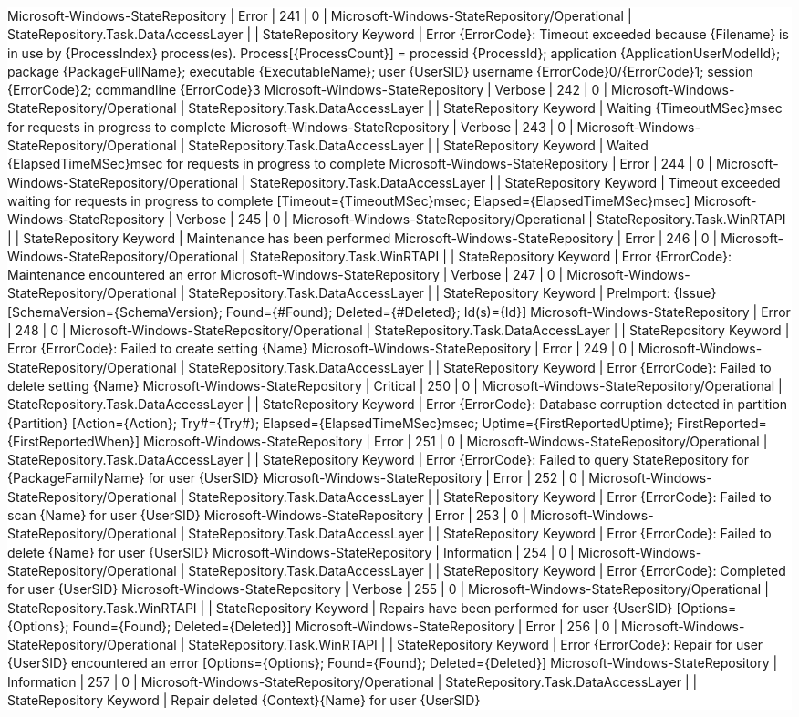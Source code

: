 Microsoft-Windows-StateRepository  |  Error        |  241       |  0        |  Microsoft-Windows-StateRepository/Operational  |  StateRepository.Task.DataAccessLayer  |          |  StateRepository Keyword                              |  Error {ErrorCode}: Timeout exceeded because {Filename} is in use by {ProcessIndex} process(es). Process[{ProcessCount}] = processid {ProcessId}; application {ApplicationUserModelId}; package {PackageFullName}; executable {ExecutableName}; user {UserSID} username {ErrorCode}0/{ErrorCode}1; session {ErrorCode}2; commandline {ErrorCode}3
Microsoft-Windows-StateRepository  |  Verbose      |  242       |  0        |  Microsoft-Windows-StateRepository/Operational  |  StateRepository.Task.DataAccessLayer  |          |  StateRepository Keyword                              |  Waiting {TimeoutMSec}msec for requests in progress to complete
Microsoft-Windows-StateRepository  |  Verbose      |  243       |  0        |  Microsoft-Windows-StateRepository/Operational  |  StateRepository.Task.DataAccessLayer  |          |  StateRepository Keyword                              |  Waited {ElapsedTimeMSec}msec for requests in progress to complete
Microsoft-Windows-StateRepository  |  Error        |  244       |  0        |  Microsoft-Windows-StateRepository/Operational  |  StateRepository.Task.DataAccessLayer  |          |  StateRepository Keyword                              |  Timeout exceeded waiting for requests in progress to complete [Timeout={TimeoutMSec}msec; Elapsed={ElapsedTimeMSec}msec]
Microsoft-Windows-StateRepository  |  Verbose      |  245       |  0        |  Microsoft-Windows-StateRepository/Operational  |  StateRepository.Task.WinRTAPI         |          |  StateRepository Keyword                              |  Maintenance has been performed
Microsoft-Windows-StateRepository  |  Error        |  246       |  0        |  Microsoft-Windows-StateRepository/Operational  |  StateRepository.Task.WinRTAPI         |          |  StateRepository Keyword                              |  Error {ErrorCode}: Maintenance encountered an error
Microsoft-Windows-StateRepository  |  Verbose      |  247       |  0        |  Microsoft-Windows-StateRepository/Operational  |  StateRepository.Task.DataAccessLayer  |          |  StateRepository Keyword                              |  PreImport: {Issue} [SchemaVersion={SchemaVersion}; Found={#Found}; Deleted={#Deleted}; Id(s)={Id}]
Microsoft-Windows-StateRepository  |  Error        |  248       |  0        |  Microsoft-Windows-StateRepository/Operational  |  StateRepository.Task.DataAccessLayer  |          |  StateRepository Keyword                              |  Error {ErrorCode}: Failed to create setting {Name}
Microsoft-Windows-StateRepository  |  Error        |  249       |  0        |  Microsoft-Windows-StateRepository/Operational  |  StateRepository.Task.DataAccessLayer  |          |  StateRepository Keyword                              |  Error {ErrorCode}: Failed to delete setting {Name}
Microsoft-Windows-StateRepository  |  Critical     |  250       |  0        |  Microsoft-Windows-StateRepository/Operational  |  StateRepository.Task.DataAccessLayer  |          |  StateRepository Keyword                              |  Error {ErrorCode}: Database corruption detected in partition {Partition} [Action={Action}; Try#={Try#}; Elapsed={ElapsedTimeMSec}msec; Uptime={FirstReportedUptime}; FirstReported={FirstReportedWhen}]
Microsoft-Windows-StateRepository  |  Error        |  251       |  0        |  Microsoft-Windows-StateRepository/Operational  |  StateRepository.Task.DataAccessLayer  |          |  StateRepository Keyword                              |  Error {ErrorCode}: Failed to query StateRepository for {PackageFamilyName} for user {UserSID}
Microsoft-Windows-StateRepository  |  Error        |  252       |  0        |  Microsoft-Windows-StateRepository/Operational  |  StateRepository.Task.DataAccessLayer  |          |  StateRepository Keyword                              |  Error {ErrorCode}: Failed to scan {Name} for user {UserSID}
Microsoft-Windows-StateRepository  |  Error        |  253       |  0        |  Microsoft-Windows-StateRepository/Operational  |  StateRepository.Task.DataAccessLayer  |          |  StateRepository Keyword                              |  Error {ErrorCode}: Failed to delete {Name} for user {UserSID}
Microsoft-Windows-StateRepository  |  Information  |  254       |  0        |  Microsoft-Windows-StateRepository/Operational  |  StateRepository.Task.DataAccessLayer  |          |  StateRepository Keyword                              |  Error {ErrorCode}: Completed for user {UserSID}
Microsoft-Windows-StateRepository  |  Verbose      |  255       |  0        |  Microsoft-Windows-StateRepository/Operational  |  StateRepository.Task.WinRTAPI         |          |  StateRepository Keyword                              |  Repairs have been performed for user {UserSID} [Options={Options}; Found={Found}; Deleted={Deleted}]
Microsoft-Windows-StateRepository  |  Error        |  256       |  0        |  Microsoft-Windows-StateRepository/Operational  |  StateRepository.Task.WinRTAPI         |          |  StateRepository Keyword                              |  Error {ErrorCode}: Repair for user {UserSID} encountered an error [Options={Options}; Found={Found}; Deleted={Deleted}]
Microsoft-Windows-StateRepository  |  Information  |  257       |  0        |  Microsoft-Windows-StateRepository/Operational  |  StateRepository.Task.DataAccessLayer  |          |  StateRepository Keyword                              |  Repair deleted {Context}\{Name} for user {UserSID}
